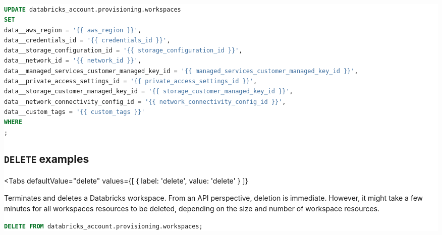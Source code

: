```sql
UPDATE databricks_account.provisioning.workspaces
SET 
data__aws_region = '{{ aws_region }}',
data__credentials_id = '{{ credentials_id }}',
data__storage_configuration_id = '{{ storage_configuration_id }}',
data__network_id = '{{ network_id }}',
data__managed_services_customer_managed_key_id = '{{ managed_services_customer_managed_key_id }}',
data__private_access_settings_id = '{{ private_access_settings_id }}',
data__storage_customer_managed_key_id = '{{ storage_customer_managed_key_id }}',
data__network_connectivity_config_id = '{{ network_connectivity_config_id }}',
data__custom_tags = '{{ custom_tags }}'
WHERE 
;
```
</TabItem>
</Tabs>


## `DELETE` examples

<Tabs
    defaultValue="delete"
    values={[
        { label: 'delete', value: 'delete' }
    ]}
>
<TabItem value="delete">

Terminates and deletes a Databricks workspace. From an API perspective, deletion is immediate. However, it might take a few minutes for all workspaces resources to be deleted, depending on the size and number of workspace resources.

```sql
DELETE FROM databricks_account.provisioning.workspaces;
```
</TabItem>
</Tabs>
